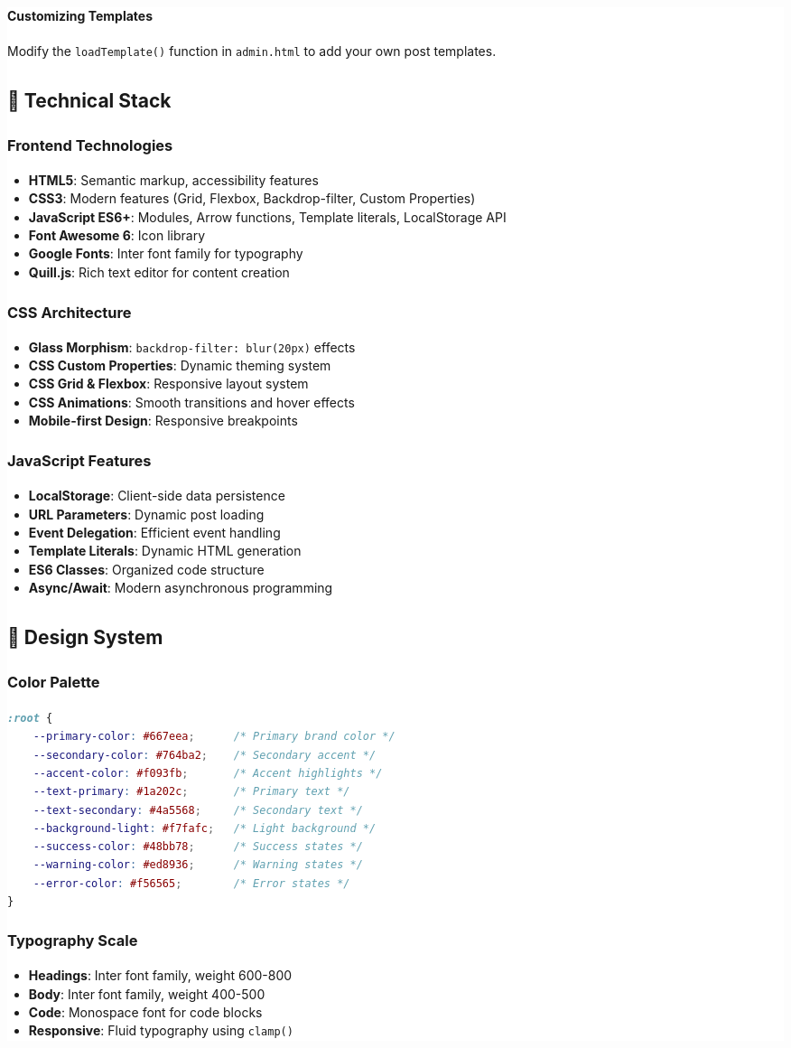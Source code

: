 #### Customizing Templates
Modify the `loadTemplate()` function in `admin.html` to add your own post templates.

## 🔧 Technical Stack

### Frontend Technologies
- **HTML5**: Semantic markup, accessibility features
- **CSS3**: Modern features (Grid, Flexbox, Backdrop-filter, Custom Properties)
- **JavaScript ES6+**: Modules, Arrow functions, Template literals, LocalStorage API
- **Font Awesome 6**: Icon library
- **Google Fonts**: Inter font family for typography
- **Quill.js**: Rich text editor for content creation

### CSS Architecture
- **Glass Morphism**: `backdrop-filter: blur(20px)` effects
- **CSS Custom Properties**: Dynamic theming system
- **CSS Grid & Flexbox**: Responsive layout system
- **CSS Animations**: Smooth transitions and hover effects
- **Mobile-first Design**: Responsive breakpoints

### JavaScript Features
- **LocalStorage**: Client-side data persistence
- **URL Parameters**: Dynamic post loading
- **Event Delegation**: Efficient event handling
- **Template Literals**: Dynamic HTML generation
- **ES6 Classes**: Organized code structure
- **Async/Await**: Modern asynchronous programming

## 🎨 Design System

### Color Palette
```css
:root {
    --primary-color: #667eea;      /* Primary brand color */
    --secondary-color: #764ba2;    /* Secondary accent */
    --accent-color: #f093fb;       /* Accent highlights */
    --text-primary: #1a202c;       /* Primary text */
    --text-secondary: #4a5568;     /* Secondary text */
    --background-light: #f7fafc;   /* Light background */
    --success-color: #48bb78;      /* Success states */
    --warning-color: #ed8936;      /* Warning states */
    --error-color: #f56565;        /* Error states */
}
```

### Typography Scale
- **Headings**: Inter font family, weight 600-800
- **Body**: Inter font family, weight 400-500
- **Code**: Monospace font for code blocks
- **Responsive**: Fluid typography using `clamp()`
